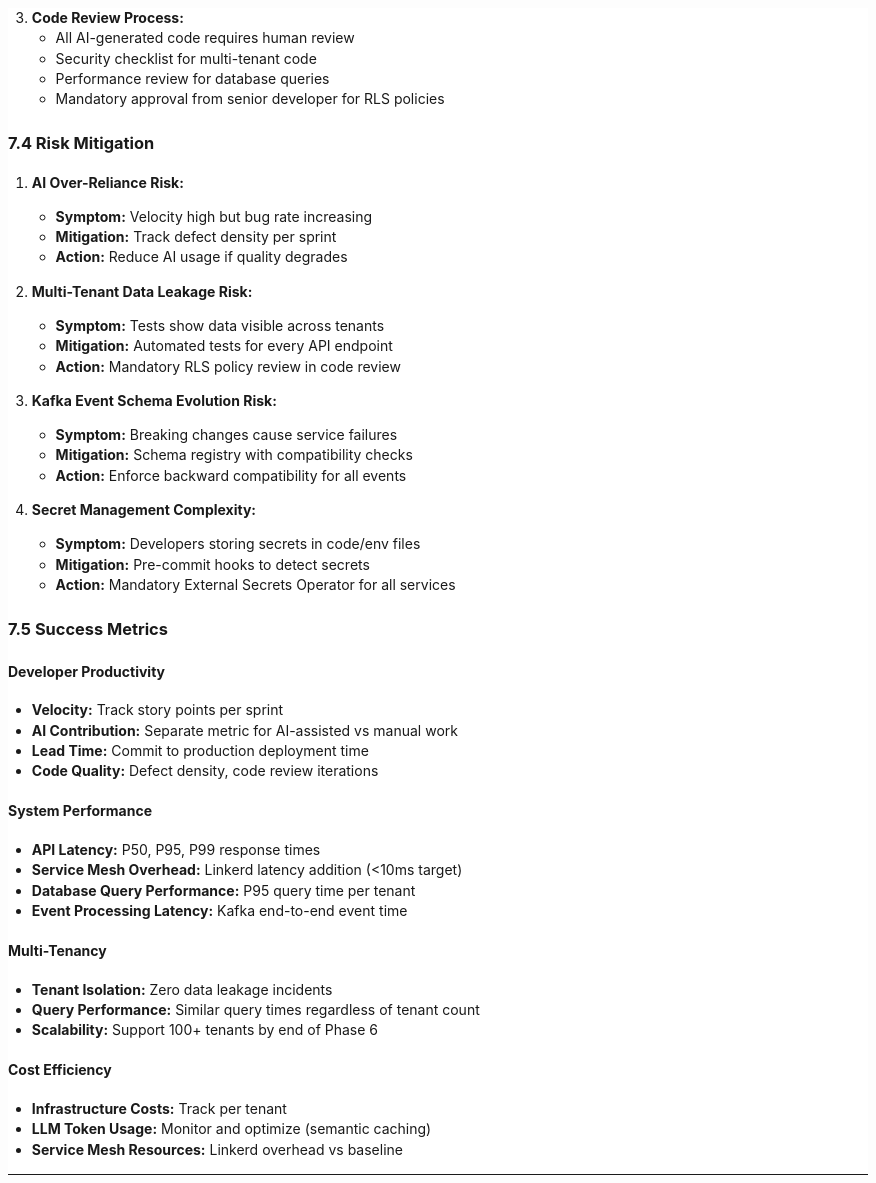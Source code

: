 3. **Code Review Process:**
   - All AI-generated code requires human review
   - Security checklist for multi-tenant code
   - Performance review for database queries
   - Mandatory approval from senior developer for RLS policies

### 7.4 Risk Mitigation

1. **AI Over-Reliance Risk:**
   - **Symptom:** Velocity high but bug rate increasing
   - **Mitigation:** Track defect density per sprint
   - **Action:** Reduce AI usage if quality degrades

2. **Multi-Tenant Data Leakage Risk:**
   - **Symptom:** Tests show data visible across tenants
   - **Mitigation:** Automated tests for every API endpoint
   - **Action:** Mandatory RLS policy review in code review

3. **Kafka Event Schema Evolution Risk:**
   - **Symptom:** Breaking changes cause service failures
   - **Mitigation:** Schema registry with compatibility checks
   - **Action:** Enforce backward compatibility for all events

4. **Secret Management Complexity:**
   - **Symptom:** Developers storing secrets in code/env files
   - **Mitigation:** Pre-commit hooks to detect secrets
   - **Action:** Mandatory External Secrets Operator for all services

### 7.5 Success Metrics

#### Developer Productivity
- **Velocity:** Track story points per sprint
- **AI Contribution:** Separate metric for AI-assisted vs manual work
- **Lead Time:** Commit to production deployment time
- **Code Quality:** Defect density, code review iterations

#### System Performance
- **API Latency:** P50, P95, P99 response times
- **Service Mesh Overhead:** Linkerd latency addition (<10ms target)
- **Database Query Performance:** P95 query time per tenant
- **Event Processing Latency:** Kafka end-to-end event time

#### Multi-Tenancy
- **Tenant Isolation:** Zero data leakage incidents
- **Query Performance:** Similar query times regardless of tenant count
- **Scalability:** Support 100+ tenants by end of Phase 6

#### Cost Efficiency
- **Infrastructure Costs:** Track per tenant
- **LLM Token Usage:** Monitor and optimize (semantic caching)
- **Service Mesh Resources:** Linkerd overhead vs baseline

---
